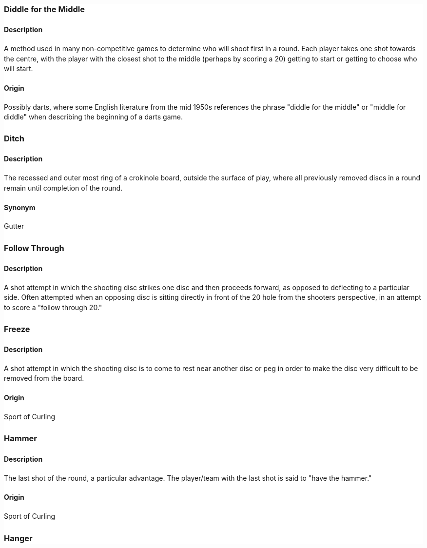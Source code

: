 ### Diddle for the Middle

#### Description

A method used in many non-competitive games to determine who will shoot first in a round. Each player takes one shot towards the centre, with the player with the closest shot to the middle (perhaps by scoring a 20) getting to start or getting to choose who will start.
#### Origin

Possibly darts, where some English literature from the mid 1950s references the phrase "diddle for the middle" or "middle for diddle" when describing the beginning of a darts game.

### Ditch

#### Description

The recessed and outer most ring of a crokinole board, outside the surface of play, where all previously removed discs in a round remain until completion of the round.

#### Synonym

Gutter

### Follow Through

#### Description

A shot attempt in which the shooting disc strikes one disc and then proceeds forward, as opposed to deflecting to a particular side. Often attempted when an opposing disc is sitting directly in front of the 20 hole from the shooters perspective, in an attempt to score a "follow through 20."

### Freeze

#### Description

A shot attempt in which the shooting disc is to come to rest near another disc or peg in order to make the disc very difficult to be removed from the board.

#### Origin

Sport of Curling

### Hammer

#### Description

The last shot of the round, a particular advantage. The player/team with the last shot is said to "have the hammer."

#### Origin

Sport of Curling

### Hanger
